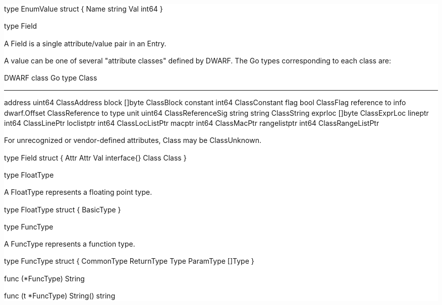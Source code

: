 type EnumValue struct {
        Name string
        Val  int64
}

type Field

A Field is a single attribute/value pair in an Entry.

A value can be one of several "attribute classes" defined by DWARF. The Go types corresponding to each class are:

DWARF class       Go type        Class
-----------       -------        -----
address           uint64         ClassAddress
block             []byte         ClassBlock
constant          int64          ClassConstant
flag              bool           ClassFlag
reference
  to info         dwarf.Offset   ClassReference
  to type unit    uint64         ClassReferenceSig
string            string         ClassString
exprloc           []byte         ClassExprLoc
lineptr           int64          ClassLinePtr
loclistptr        int64          ClassLocListPtr
macptr            int64          ClassMacPtr
rangelistptr      int64          ClassRangeListPtr

For unrecognized or vendor-defined attributes, Class may be ClassUnknown.

type Field struct {
        Attr  Attr
        Val   interface{}
        Class Class
}

type FloatType

A FloatType represents a floating point type.

type FloatType struct {
        BasicType
}

type FuncType

A FuncType represents a function type.

type FuncType struct {
        CommonType
        ReturnType Type
        ParamType  []Type
}

func (*FuncType) String

func (t *FuncType) String() string
